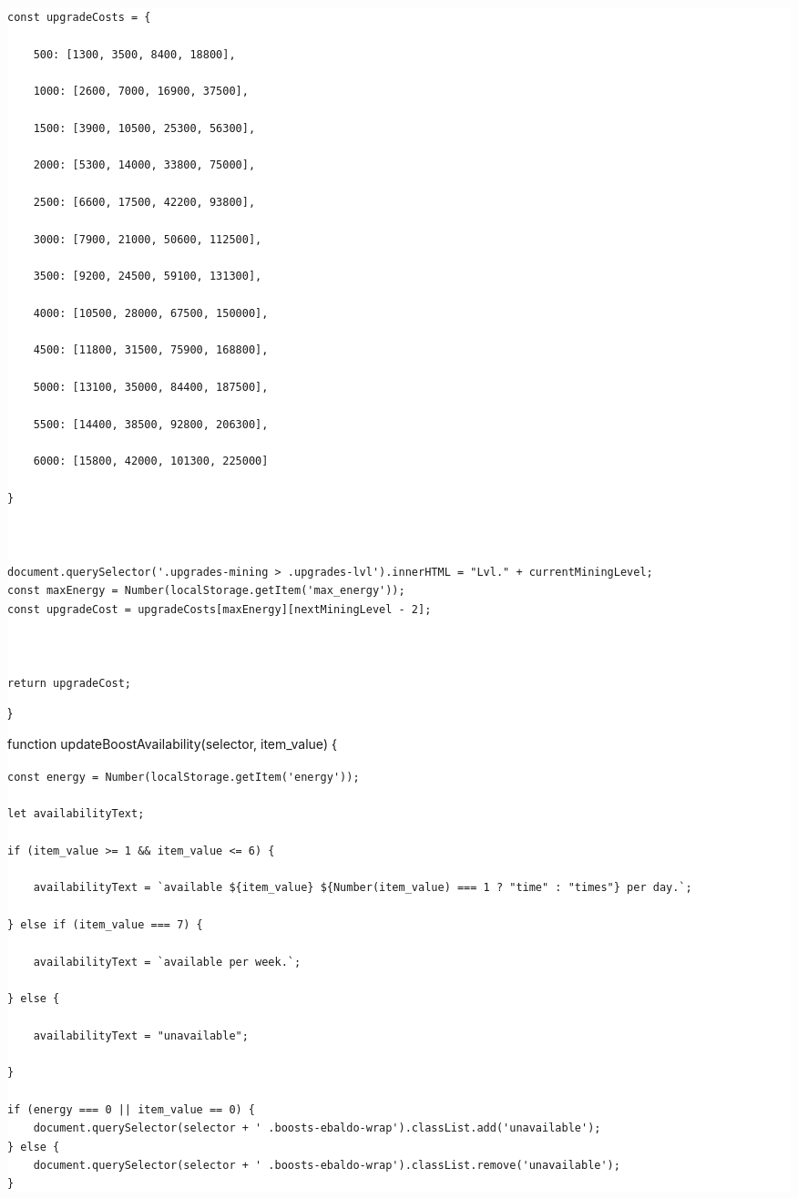 
    const upgradeCosts = {

        500: [1300, 3500, 8400, 18800],

        1000: [2600, 7000, 16900, 37500],

        1500: [3900, 10500, 25300, 56300],

        2000: [5300, 14000, 33800, 75000],

        2500: [6600, 17500, 42200, 93800],

        3000: [7900, 21000, 50600, 112500],

        3500: [9200, 24500, 59100, 131300],

        4000: [10500, 28000, 67500, 150000],

        4500: [11800, 31500, 75900, 168800],

        5000: [13100, 35000, 84400, 187500],

        5500: [14400, 38500, 92800, 206300],

        6000: [15800, 42000, 101300, 225000]

    }



    document.querySelector('.upgrades-mining > .upgrades-lvl').innerHTML = "Lvl." + currentMiningLevel;
    const maxEnergy = Number(localStorage.getItem('max_energy'));
    const upgradeCost = upgradeCosts[maxEnergy][nextMiningLevel - 2];

    

    return upgradeCost;

}


function updateBoostAvailability(selector, item_value) {

    const energy = Number(localStorage.getItem('energy'));

    let availabilityText;

    if (item_value >= 1 && item_value <= 6) {

        availabilityText = `available ${item_value} ${Number(item_value) === 1 ? "time" : "times"} per day.`;

    } else if (item_value === 7) {

        availabilityText = `available per week.`;

    } else {

        availabilityText = "unavailable";

    }

    if (energy === 0 || item_value == 0) {
        document.querySelector(selector + ' .boosts-ebaldo-wrap').classList.add('unavailable');
    } else {
        document.querySelector(selector + ' .boosts-ebaldo-wrap').classList.remove('unavailable');
    }
